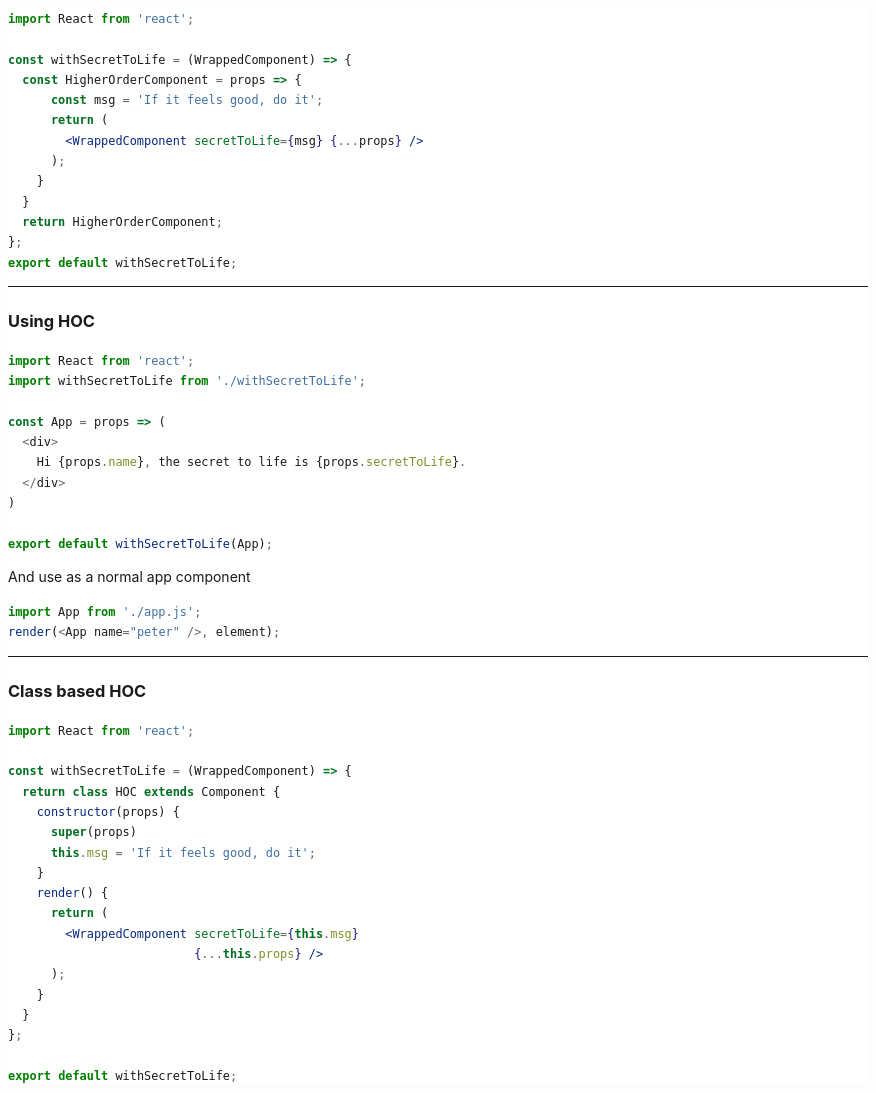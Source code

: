 
```jsx
import React from 'react';

const withSecretToLife = (WrappedComponent) => {
  const HigherOrderComponent = props => {
      const msg = 'If it feels good, do it';
      return (
        <WrappedComponent secretToLife={msg} {...props} />
      );
    }
  }
  return HigherOrderComponent;
};
export default withSecretToLife;
```


***

### Using HOC


```js
import React from 'react';
import withSecretToLife from './withSecretToLife';

const App = props => (
  <div>
    Hi {props.name}, the secret to life is {props.secretToLife}.
  </div>
)

export default withSecretToLife(App);
```

And use as a normal app component

```js
import App from './app.js';
render(<App name="peter" />, element);
```


***

### Class based HOC


```jsx
import React from 'react';

const withSecretToLife = (WrappedComponent) => {
  return class HOC extends Component {
    constructor(props) {
      super(props)
      this.msg = 'If it feels good, do it';
    }
    render() {
      return (
        <WrappedComponent secretToLife={this.msg}
                          {...this.props} />
      );
    }
  }
};

export default withSecretToLife;
```

